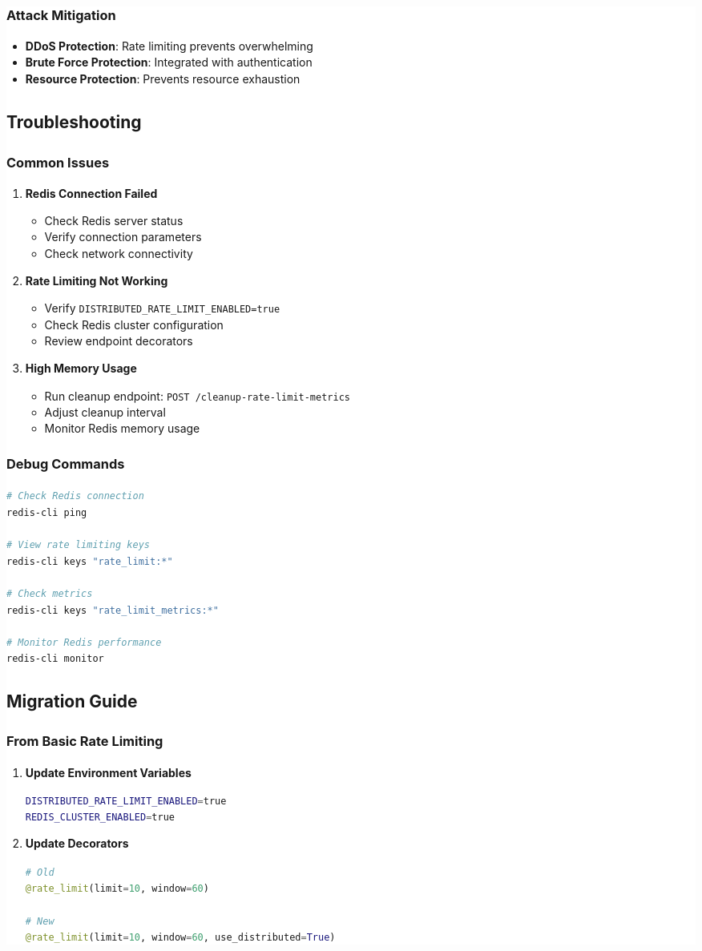 ### Attack Mitigation
- **DDoS Protection**: Rate limiting prevents overwhelming
- **Brute Force Protection**: Integrated with authentication
- **Resource Protection**: Prevents resource exhaustion

## Troubleshooting

### Common Issues

1. **Redis Connection Failed**
   - Check Redis server status
   - Verify connection parameters
   - Check network connectivity

2. **Rate Limiting Not Working**
   - Verify `DISTRIBUTED_RATE_LIMIT_ENABLED=true`
   - Check Redis cluster configuration
   - Review endpoint decorators

3. **High Memory Usage**
   - Run cleanup endpoint: `POST /cleanup-rate-limit-metrics`
   - Adjust cleanup interval
   - Monitor Redis memory usage

### Debug Commands

```bash
# Check Redis connection
redis-cli ping

# View rate limiting keys
redis-cli keys "rate_limit:*"

# Check metrics
redis-cli keys "rate_limit_metrics:*"

# Monitor Redis performance
redis-cli monitor
```

## Migration Guide

### From Basic Rate Limiting

1. **Update Environment Variables**
   ```bash
   DISTRIBUTED_RATE_LIMIT_ENABLED=true
   REDIS_CLUSTER_ENABLED=true
   ```

2. **Update Decorators**
   ```python
   # Old
   @rate_limit(limit=10, window=60)
   
   # New
   @rate_limit(limit=10, window=60, use_distributed=True)
   ```

